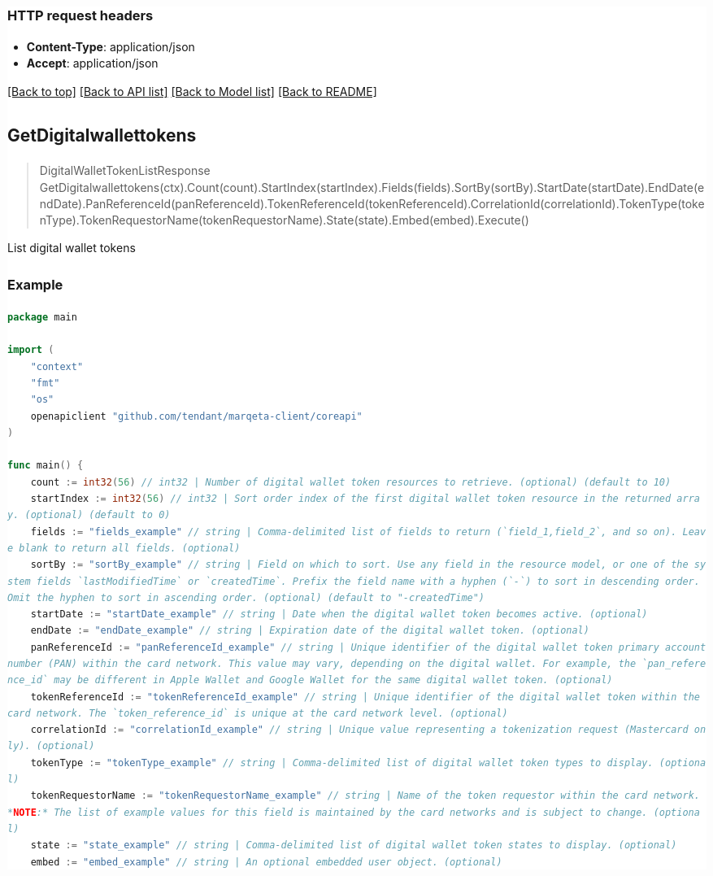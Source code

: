 ### HTTP request headers

- **Content-Type**: application/json
- **Accept**: application/json

[[Back to top]](#) [[Back to API list]](../README.md#documentation-for-api-endpoints)
[[Back to Model list]](../README.md#documentation-for-models)
[[Back to README]](../README.md)


## GetDigitalwallettokens

> DigitalWalletTokenListResponse GetDigitalwallettokens(ctx).Count(count).StartIndex(startIndex).Fields(fields).SortBy(sortBy).StartDate(startDate).EndDate(endDate).PanReferenceId(panReferenceId).TokenReferenceId(tokenReferenceId).CorrelationId(correlationId).TokenType(tokenType).TokenRequestorName(tokenRequestorName).State(state).Embed(embed).Execute()

List digital wallet tokens



### Example

```go
package main

import (
    "context"
    "fmt"
    "os"
    openapiclient "github.com/tendant/marqeta-client/coreapi"
)

func main() {
    count := int32(56) // int32 | Number of digital wallet token resources to retrieve. (optional) (default to 10)
    startIndex := int32(56) // int32 | Sort order index of the first digital wallet token resource in the returned array. (optional) (default to 0)
    fields := "fields_example" // string | Comma-delimited list of fields to return (`field_1,field_2`, and so on). Leave blank to return all fields. (optional)
    sortBy := "sortBy_example" // string | Field on which to sort. Use any field in the resource model, or one of the system fields `lastModifiedTime` or `createdTime`. Prefix the field name with a hyphen (`-`) to sort in descending order. Omit the hyphen to sort in ascending order. (optional) (default to "-createdTime")
    startDate := "startDate_example" // string | Date when the digital wallet token becomes active. (optional)
    endDate := "endDate_example" // string | Expiration date of the digital wallet token. (optional)
    panReferenceId := "panReferenceId_example" // string | Unique identifier of the digital wallet token primary account number (PAN) within the card network. This value may vary, depending on the digital wallet. For example, the `pan_reference_id` may be different in Apple Wallet and Google Wallet for the same digital wallet token. (optional)
    tokenReferenceId := "tokenReferenceId_example" // string | Unique identifier of the digital wallet token within the card network. The `token_reference_id` is unique at the card network level. (optional)
    correlationId := "correlationId_example" // string | Unique value representing a tokenization request (Mastercard only). (optional)
    tokenType := "tokenType_example" // string | Comma-delimited list of digital wallet token types to display. (optional)
    tokenRequestorName := "tokenRequestorName_example" // string | Name of the token requestor within the card network.  *NOTE:* The list of example values for this field is maintained by the card networks and is subject to change. (optional)
    state := "state_example" // string | Comma-delimited list of digital wallet token states to display. (optional)
    embed := "embed_example" // string | An optional embedded user object. (optional)

```